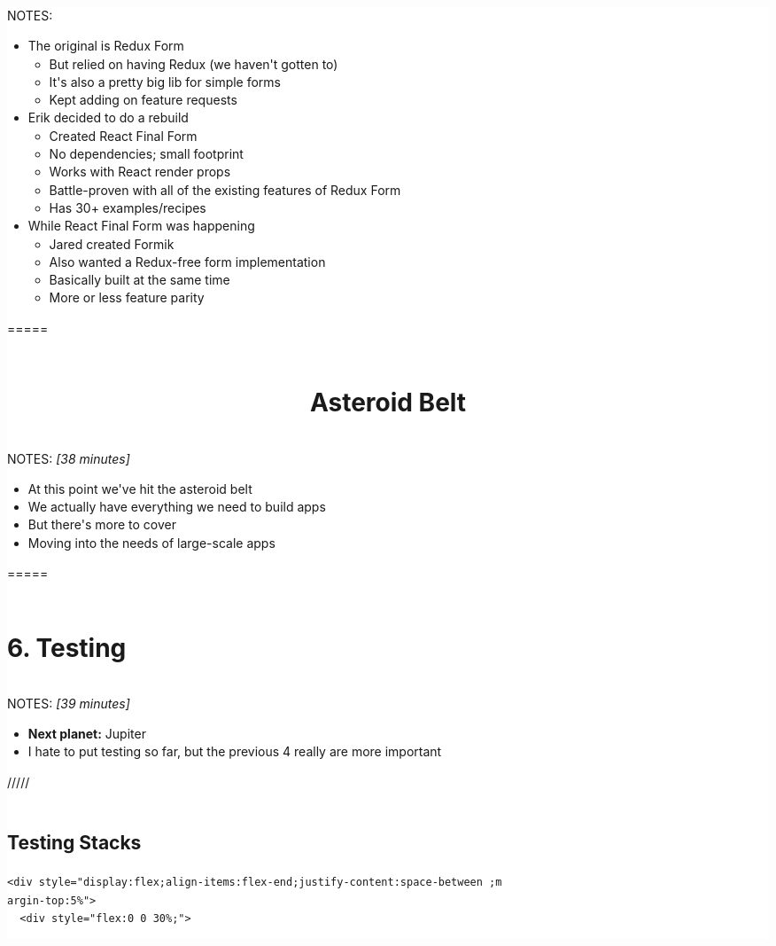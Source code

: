 
NOTES:
- The original is Redux Form
  * But relied on having Redux (we haven't gotten to)
  * It's also a pretty big lib for simple forms
  * Kept adding on feature requests
- Erik decided to do a rebuild
  * Created React Final Form
  * No dependencies; small footprint
  * Works with React render props
  * Battle-proven with all of the existing features of Redux Form
  * Has 30+ examples/recipes
- While React Final Form was happening
  * Jared created Formik
  * Also wanted a Redux-free form implementation
  * Basically built at the same time
  * More or less feature parity

=====


<div style="display:flex; justify-content: center">
  <div class="content-overlay">
    <h1>Asteroid Belt</h1>
  </div>
</div>

NOTES:
_[38 minutes]_

- At this point we've hit the asteroid belt
- We actually have everything we need to build apps
- But there's more to cover
- Moving into the needs of large-scale apps

=====


<div style="display:flex; justify-content: flex-start">
  <div class="content-overlay">
    <h1>6. Testing</h1>
  </div>
</div>

NOTES:
_[39 minutes]_

- **Next planet:** Jupiter
- I hate to put testing so far, but the previous 4 really are more important

/////


<div style="display:flex; justify-content: flex-start">
  <div class="content-overlay" style="width: 65%">
    <h2>Testing Stacks</h2>

    <div style="display:flex;align-items:flex-end;justify-content:space-between ;margin-top:5%">
      <div style="flex:0 0 30%;">